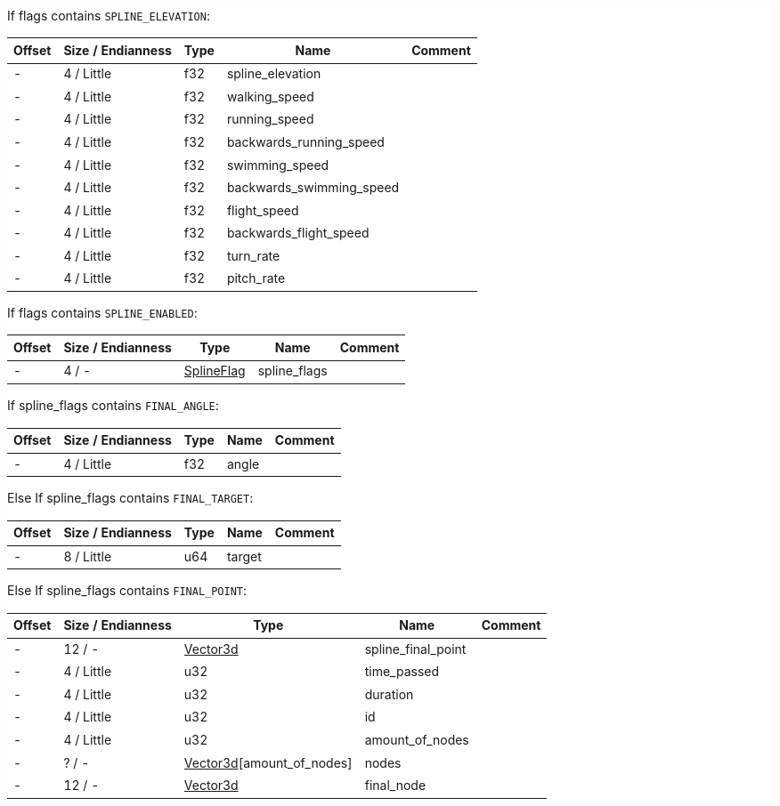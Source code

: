 If flags contains `SPLINE_ELEVATION`:

| Offset | Size / Endianness | Type | Name | Comment |
| ------ | ----------------- | ---- | ---- | ------- |
| - | 4 / Little | f32 | spline_elevation |  |
| - | 4 / Little | f32 | walking_speed |  |
| - | 4 / Little | f32 | running_speed |  |
| - | 4 / Little | f32 | backwards_running_speed |  |
| - | 4 / Little | f32 | swimming_speed |  |
| - | 4 / Little | f32 | backwards_swimming_speed |  |
| - | 4 / Little | f32 | flight_speed |  |
| - | 4 / Little | f32 | backwards_flight_speed |  |
| - | 4 / Little | f32 | turn_rate |  |
| - | 4 / Little | f32 | pitch_rate |  |

If flags contains `SPLINE_ENABLED`:

| Offset | Size / Endianness | Type | Name | Comment |
| ------ | ----------------- | ---- | ---- | ------- |
| - | 4 / - | [SplineFlag](splineflag.md) | spline_flags |  |

If spline_flags contains `FINAL_ANGLE`:

| Offset | Size / Endianness | Type | Name | Comment |
| ------ | ----------------- | ---- | ---- | ------- |
| - | 4 / Little | f32 | angle |  |

Else If spline_flags contains `FINAL_TARGET`:

| Offset | Size / Endianness | Type | Name | Comment |
| ------ | ----------------- | ---- | ---- | ------- |
| - | 8 / Little | u64 | target |  |

Else If spline_flags contains `FINAL_POINT`:

| Offset | Size / Endianness | Type | Name | Comment |
| ------ | ----------------- | ---- | ---- | ------- |
| - | 12 / - | [Vector3d](vector3d.md) | spline_final_point |  |
| - | 4 / Little | u32 | time_passed |  |
| - | 4 / Little | u32 | duration |  |
| - | 4 / Little | u32 | id |  |
| - | 4 / Little | u32 | amount_of_nodes |  |
| - | ? / - | [Vector3d](vector3d.md)[amount_of_nodes] | nodes |  |
| - | 12 / - | [Vector3d](vector3d.md) | final_node |  |
